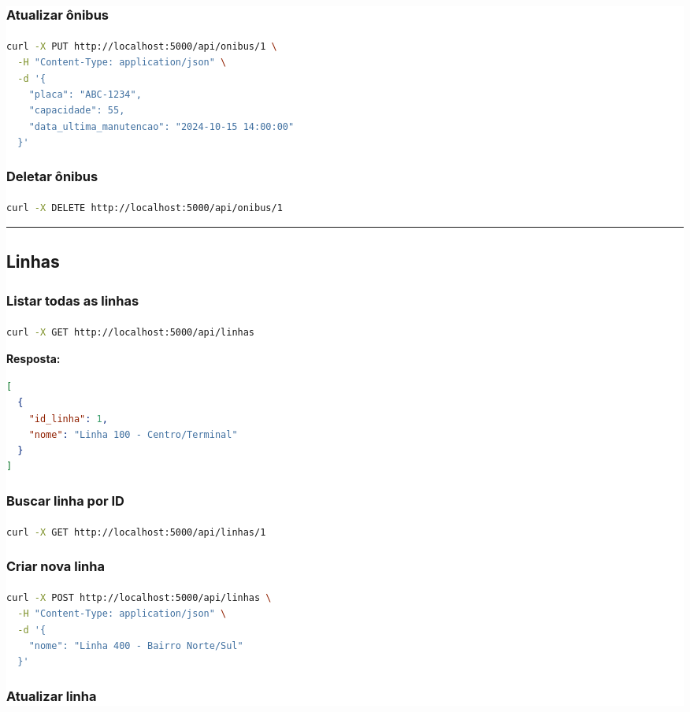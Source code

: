 ### Atualizar ônibus

```bash
curl -X PUT http://localhost:5000/api/onibus/1 \
  -H "Content-Type: application/json" \
  -d '{
    "placa": "ABC-1234",
    "capacidade": 55,
    "data_ultima_manutencao": "2024-10-15 14:00:00"
  }'
```

### Deletar ônibus

```bash
curl -X DELETE http://localhost:5000/api/onibus/1
```

---

## Linhas

### Listar todas as linhas

```bash
curl -X GET http://localhost:5000/api/linhas
```

**Resposta:**
```json
[
  {
    "id_linha": 1,
    "nome": "Linha 100 - Centro/Terminal"
  }
]
```

### Buscar linha por ID

```bash
curl -X GET http://localhost:5000/api/linhas/1
```

### Criar nova linha

```bash
curl -X POST http://localhost:5000/api/linhas \
  -H "Content-Type: application/json" \
  -d '{
    "nome": "Linha 400 - Bairro Norte/Sul"
  }'
```

### Atualizar linha
